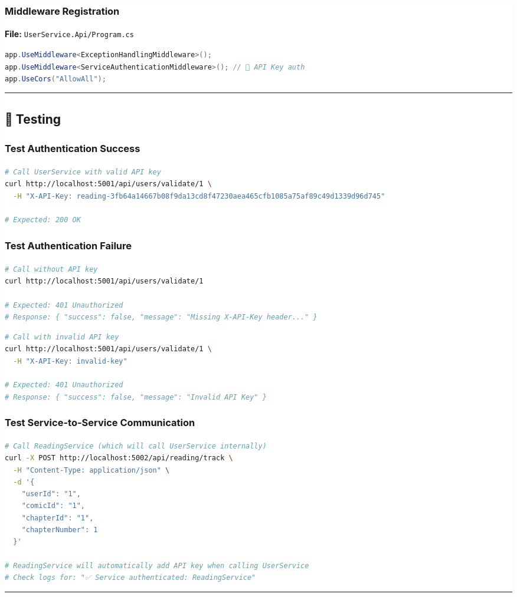 ### Middleware Registration

**File:** `UserService.Api/Program.cs`

```csharp
app.UseMiddleware<ExceptionHandlingMiddleware>();
app.UseMiddleware<ServiceAuthenticationMiddleware>(); // 🔑 API Key auth
app.UseCors("AllowAll");
```

---

## 🧪 Testing

### Test Authentication Success

```bash
# Call UserService with valid API key
curl http://localhost:5001/api/users/validate/1 \
  -H "X-API-Key: reading-3fb64a14667b08f9da13cd8f47230aea465cfb1085a75af89c49d1339d96d745"

# Expected: 200 OK
```

### Test Authentication Failure

```bash
# Call without API key
curl http://localhost:5001/api/users/validate/1

# Expected: 401 Unauthorized
# Response: { "success": false, "message": "Missing X-API-Key header..." }
```

```bash
# Call with invalid API key
curl http://localhost:5001/api/users/validate/1 \
  -H "X-API-Key: invalid-key"

# Expected: 401 Unauthorized
# Response: { "success": false, "message": "Invalid API Key" }
```

### Test Service-to-Service Communication

```bash
# Call ReadingService (which will call UserService internally)
curl -X POST http://localhost:5002/api/reading/track \
  -H "Content-Type: application/json" \
  -d '{
    "userId": "1",
    "comicId": "1",
    "chapterId": "1",
    "chapterNumber": 1
  }'

# ReadingService will automatically add API key when calling UserService
# Check logs for: "✅ Service authenticated: ReadingService"
```

---